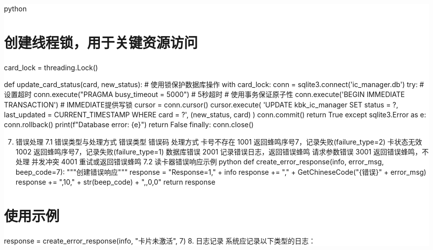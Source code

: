 python
# 创建线程锁，用于关键资源访问
card_lock = threading.Lock()

def update_card_status(card, new_status):
    # 使用锁保护数据库操作
    with card_lock:
        conn = sqlite3.connect('ic_manager.db')
        try:
            # 设置超时
            conn.execute("PRAGMA busy_timeout = 5000")  # 5秒超时
            # 使用事务保证原子性
            conn.execute('BEGIN IMMEDIATE TRANSACTION')  # IMMEDIATE提供写锁
            cursor = conn.cursor()
            cursor.execute(
                'UPDATE kbk_ic_manager SET status = ?, last_updated = CURRENT_TIMESTAMP WHERE card = ?',
                (new_status, card)
            )
            conn.commit()
            return True
        except sqlite3.Error as e:
            conn.rollback()
            print(f"Database error: {e}")
            return False
        finally:
            conn.close()

7. 错误处理
7.1 错误类型与处理方式
错误类型	错误码	处理方式
卡号不存在	1001	返回蜂鸣序号7，记录失败(failure_type=2)
卡状态无效	1002	返回蜂鸣序号7，记录失败(failure_type=1)
数据库错误	2001	记录错误日志，返回错误蜂鸣
请求参数错误	3001	返回错误蜂鸣，不处理
并发冲突	4001	重试或返回错误蜂鸣
7.2 读卡器错误响应示例
python
def create_error_response(info, error_msg, beep_code=7):
    """创建错误响应"""
    response = "Response=1," + info
    response += "," + GetChineseCode("{错误}" + error_msg)
    response += ",10," + str(beep_code) + ",,0,0"
    return response
    
# 使用示例
response = create_error_response(info, "卡片未激活", 7)
8. 日志记录
系统应记录以下类型的日志：
